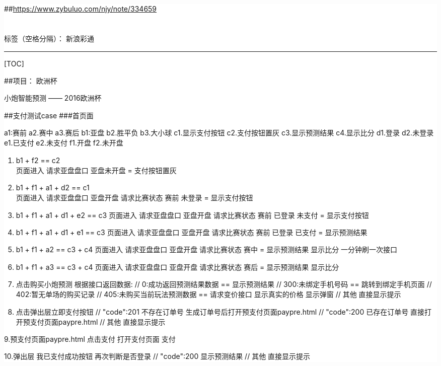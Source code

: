 ##https://www.zybuluo.com/njy/note/334659
# 

标签（空格分隔）： 新浪彩通

---

[TOC]

##项目： 欧洲杯

小炮智能预测 —— 2016欧洲杯

##支付测试case
###首页面

a1:赛前 a2.赛中      a3.赛后
b1:亚盘 b2.胜平负     b3.大小球
c1.显示支付按钮  c2.支付按钮置灰 c3.显示预测结果 c4.显示比分
d1.登录  d2.未登录
e1.已支付  e2.未支付
f1.开盘  f2.未开盘

1. b1 + f2 == c2           
页面进入 请求亚盘盘口 亚盘未开盘 = 支付按钮置灰
2. b1 + f1 + a1 + d2 == c1      
页面进入 请求亚盘盘口 亚盘开盘 请求比赛状态 赛前 未登录  = 显示支付按钮
3. b1 + f1 + a1 + d1 + e2 == c3
页面进入 请求亚盘盘口 亚盘开盘 请求比赛状态 赛前 已登录 未支付 = 显示支付按钮
4. b1 + f1 + a1 + d1 + e1 == c3
页面进入 请求亚盘盘口 亚盘开盘 请求比赛状态 赛前 已登录 已支付 = 显示预测结果
5. b1 + f1 + a2 == c3 + c4
页面进入 请求亚盘盘口 亚盘开盘 请求比赛状态 赛中 = 显示预测结果 显示比分  一分钟刷一次接口
6. b1 + f1 + a3 == c3 + c4
页面进入 请求亚盘盘口 亚盘开盘 请求比赛状态 赛后 = 显示预测结果 显示比分

7. 点击购买小炮预测
根据接口返回数据:
// 0:成功返回预测结果数据  == 显示预测结果
// 300:未绑定手机号码  == 跳转到绑定手机页面
// 402:暂无单场的购买记录
// 405:未购买当前玩法预测数据 == 请求变价接口 显示真实的价格 显示弹窗
// 其他 直接显示提示

8. 点击弹出层立即支付按钮
// "code":201 不存在订单号 生成订单号后打开预支付页面paypre.html
// "code":200 已存在订单号  直接打开预支付页面paypre.html
// 其他  直接显示提示


9.预支付页面paypre.html  点击支付  打开支付页面 支付

10.弹出层 我已支付成功按钮 
再次判断是否登录
// "code":200 显示预测结果
// 其他 直接显示提示
